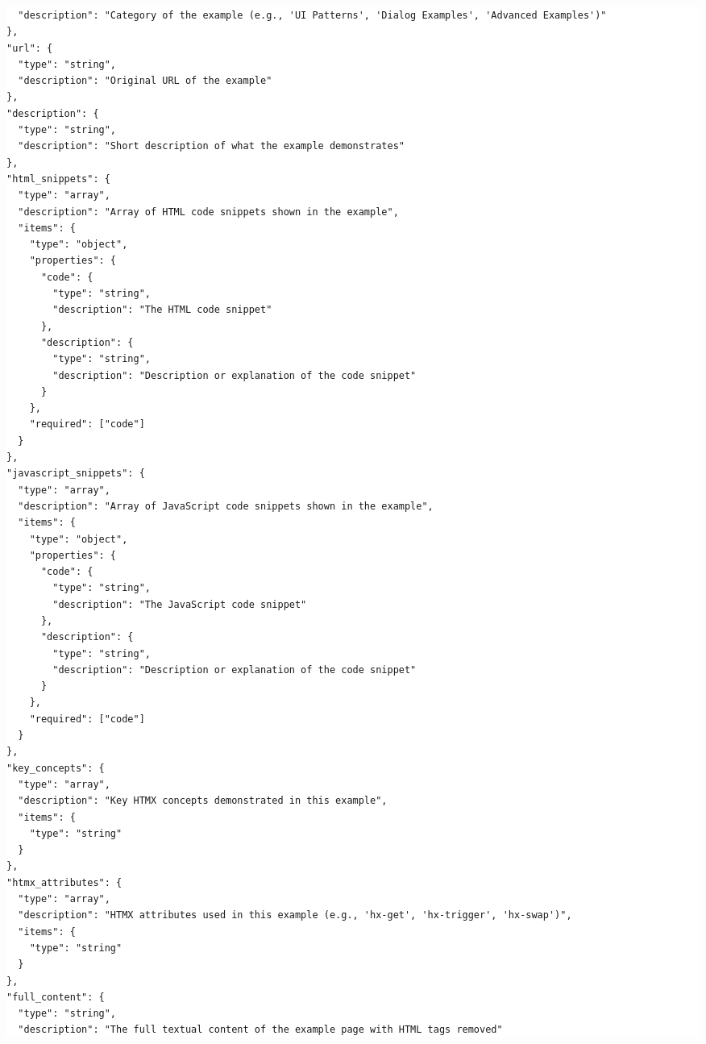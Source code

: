       "description": "Category of the example (e.g., 'UI Patterns', 'Dialog Examples', 'Advanced Examples')"
    },
    "url": {
      "type": "string",
      "description": "Original URL of the example"
    },
    "description": {
      "type": "string",
      "description": "Short description of what the example demonstrates"
    },
    "html_snippets": {
      "type": "array",
      "description": "Array of HTML code snippets shown in the example",
      "items": {
        "type": "object",
        "properties": {
          "code": {
            "type": "string",
            "description": "The HTML code snippet"
          },
          "description": {
            "type": "string",
            "description": "Description or explanation of the code snippet"
          }
        },
        "required": ["code"]
      }
    },
    "javascript_snippets": {
      "type": "array",
      "description": "Array of JavaScript code snippets shown in the example",
      "items": {
        "type": "object",
        "properties": {
          "code": {
            "type": "string",
            "description": "The JavaScript code snippet"
          },
          "description": {
            "type": "string",
            "description": "Description or explanation of the code snippet"
          }
        },
        "required": ["code"]
      }
    },
    "key_concepts": {
      "type": "array",
      "description": "Key HTMX concepts demonstrated in this example",
      "items": {
        "type": "string"
      }
    },
    "htmx_attributes": {
      "type": "array",
      "description": "HTMX attributes used in this example (e.g., 'hx-get', 'hx-trigger', 'hx-swap')",
      "items": {
        "type": "string"
      }
    },
    "full_content": {
      "type": "string",
      "description": "The full textual content of the example page with HTML tags removed"